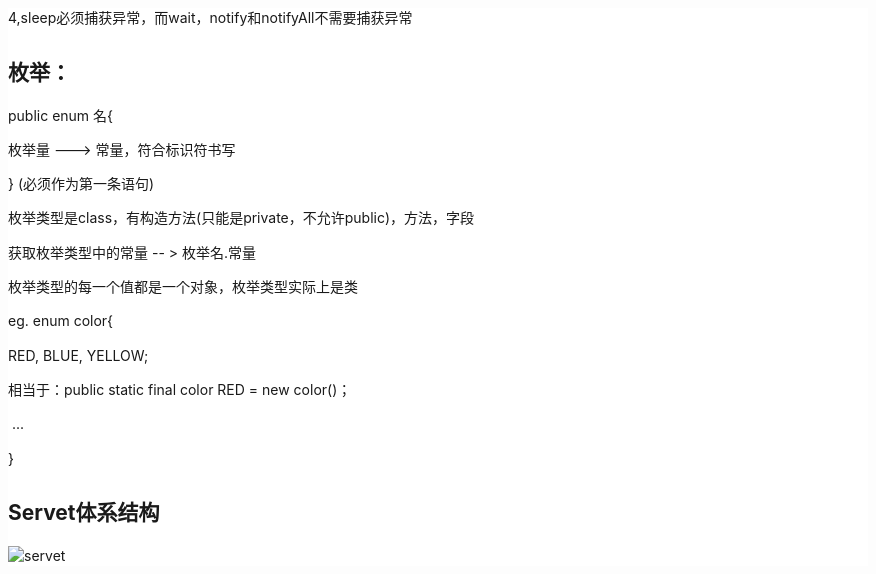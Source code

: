    4,sleep必须捕获异常，而wait，notify和notifyAll不需要捕获异常



## 枚举：

public enum 名{

枚举量     --->    常量，符合标识符书写

}      (必须作为第一条语句)

枚举类型是class，有构造方法(只能是private，不允许public)，方法，字段

获取枚举类型中的常量 -- > 枚举名.常量

枚举类型的每一个值都是一个对象，枚举类型实际上是类

eg. enum  color{

RED, BLUE, YELLOW;

相当于：public static final color RED = new color()；

​		...

}

## Servet体系结构

![servet](https://uploadfiles.nowcoder.net/images/20170518/1562929_1495091266467_AA89EDF1B0D43CAA9A893C73A1615398)







